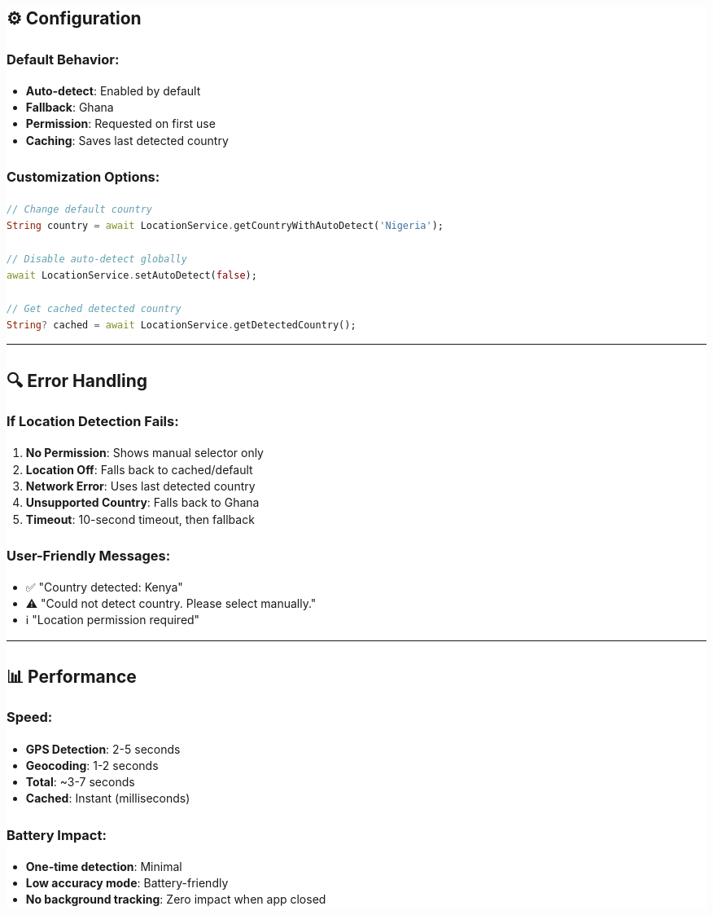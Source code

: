 ## ⚙️ **Configuration**

### Default Behavior:
- **Auto-detect**: Enabled by default
- **Fallback**: Ghana
- **Permission**: Requested on first use
- **Caching**: Saves last detected country

### Customization Options:
```dart
// Change default country
String country = await LocationService.getCountryWithAutoDetect('Nigeria');

// Disable auto-detect globally
await LocationService.setAutoDetect(false);

// Get cached detected country
String? cached = await LocationService.getDetectedCountry();
```

---

## 🔍 **Error Handling**

### If Location Detection Fails:
1. **No Permission**: Shows manual selector only
2. **Location Off**: Falls back to cached/default
3. **Network Error**: Uses last detected country
4. **Unsupported Country**: Falls back to Ghana
5. **Timeout**: 10-second timeout, then fallback

### User-Friendly Messages:
- ✅ "Country detected: Kenya"
- ⚠️ "Could not detect country. Please select manually."
- ℹ️ "Location permission required"

---

## 📊 **Performance**

### Speed:
- **GPS Detection**: 2-5 seconds
- **Geocoding**: 1-2 seconds
- **Total**: ~3-7 seconds
- **Cached**: Instant (milliseconds)

### Battery Impact:
- **One-time detection**: Minimal
- **Low accuracy mode**: Battery-friendly
- **No background tracking**: Zero impact when app closed
